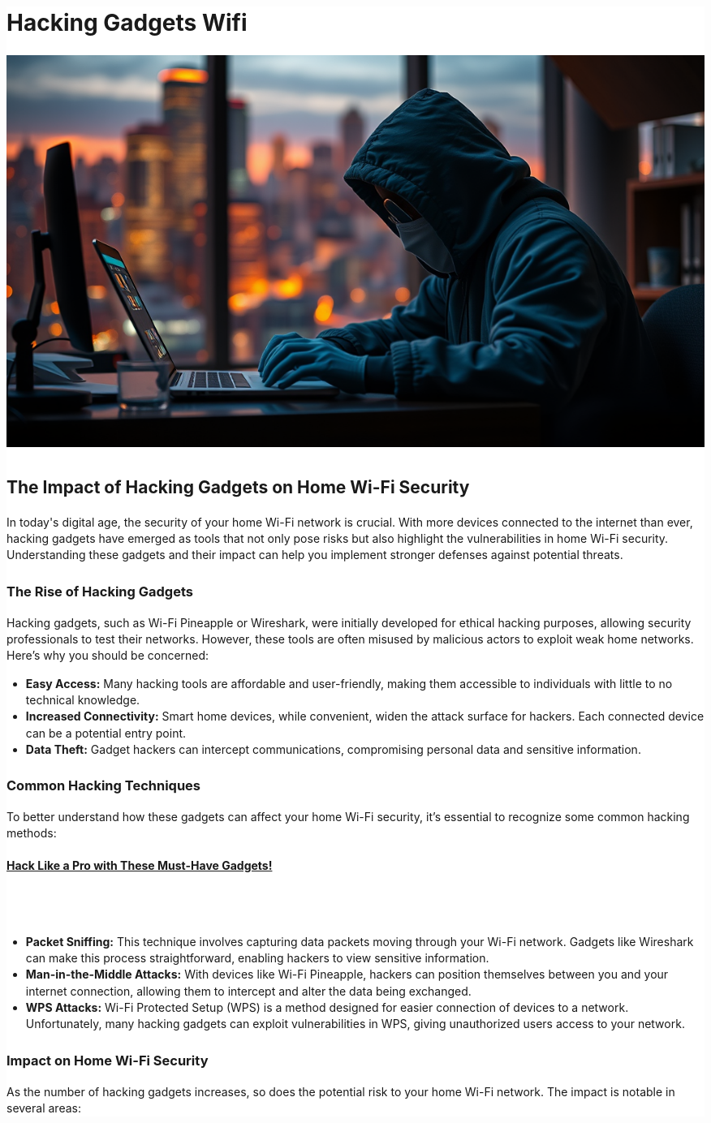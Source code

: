 <h1>Hacking Gadgets Wifi</h2>
<p><img src="/images/hacking-gadgets-wifi-1741400747.png"></p>
<h2>The Impact of Hacking Gadgets on Home Wi-Fi Security</h2><p>In today's digital age, the security of your home Wi-Fi network is crucial. With more devices connected to the internet than ever, hacking gadgets have emerged as tools that not only pose risks but also highlight the vulnerabilities in home Wi-Fi security. Understanding these gadgets and their impact can help you implement stronger defenses against potential threats.</p>
<h3>The Rise of Hacking Gadgets</h3>
<p>Hacking gadgets, such as Wi-Fi Pineapple or Wireshark, were initially developed for ethical hacking purposes, allowing security professionals to test their networks. However, these tools are often misused by malicious actors to exploit weak home networks. Here’s why you should be concerned:</p>
<ul>
  <li><strong>Easy Access:</strong> Many hacking tools are affordable and user-friendly, making them accessible to individuals with little to no technical knowledge.</li>
  <li><strong>Increased Connectivity:</strong> Smart home devices, while convenient, widen the attack surface for hackers. Each connected device can be a potential entry point.</li>
  <li><strong>Data Theft:</strong> Gadget hackers can intercept communications, compromising personal data and sensitive information.</li>
</ul>
<h3>Common Hacking Techniques</h3>
<p>To better understand how these gadgets can affect your home Wi-Fi security, it’s essential to recognize some common hacking methods:</p>
<h4><a href="https://amzn.to/3F8f1xb">Hack Like a Pro with These Must-Have Gadgets!</a></h4><br><br><ul>
  <li><strong>Packet Sniffing:</strong> This technique involves capturing data packets moving through your Wi-Fi network. Gadgets like Wireshark can make this process straightforward, enabling hackers to view sensitive information.</li>
  <li><strong>Man-in-the-Middle Attacks:</strong> With devices like Wi-Fi Pineapple, hackers can position themselves between you and your internet connection, allowing them to intercept and alter the data being exchanged.</li>
  <li><strong>WPS Attacks:</strong> Wi-Fi Protected Setup (WPS) is a method designed for easier connection of devices to a network. Unfortunately, many hacking gadgets can exploit vulnerabilities in WPS, giving unauthorized users access to your network.</li>
</ul>
<h3>Impact on Home Wi-Fi Security</h3>
<p>As the number of hacking gadgets increases, so does the potential risk to your home Wi-Fi network. The impact is notable in several areas:</p>
<ul>